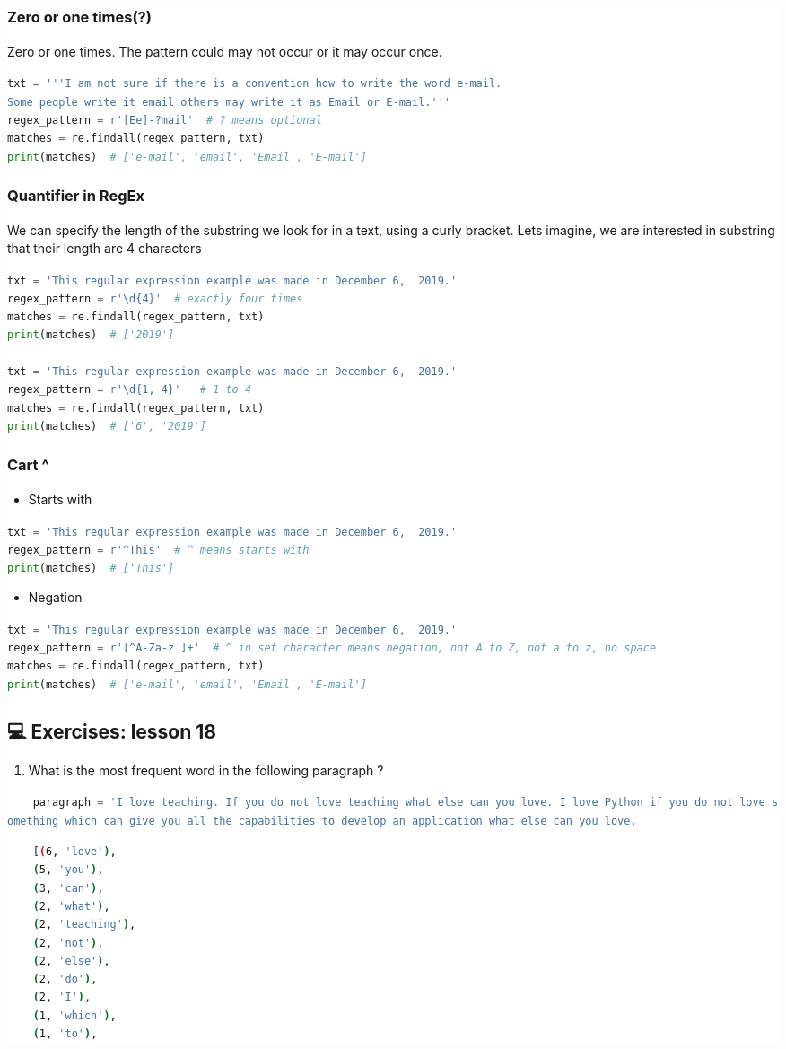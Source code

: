 ```py
```
### Zero or one times(?)
Zero or one times. The pattern could may not occur or it may occur once.
```py
txt = '''I am not sure if there is a convention how to write the word e-mail.
Some people write it email others may write it as Email or E-mail.'''
regex_pattern = r'[Ee]-?mail'  # ? means optional
matches = re.findall(regex_pattern, txt)
print(matches)  # ['e-mail', 'email', 'Email', 'E-mail']

```
### Quantifier in RegEx
We can specify the length of the substring we look for in a text, using a curly bracket. Lets imagine, we are interested in substring that their length are 4 characters
```py
txt = 'This regular expression example was made in December 6,  2019.'
regex_pattern = r'\d{4}'  # exactly four times
matches = re.findall(regex_pattern, txt)
print(matches)  # ['2019']

txt = 'This regular expression example was made in December 6,  2019.'
regex_pattern = r'\d{1, 4}'   # 1 to 4
matches = re.findall(regex_pattern, txt)
print(matches)  # ['6', '2019']

```
### Cart ^
* Starts with
  
```py
txt = 'This regular expression example was made in December 6,  2019.'
regex_pattern = r'^This'  # ^ means starts with
print(matches)  # ['This']
```

* Negation
```py
txt = 'This regular expression example was made in December 6,  2019.'
regex_pattern = r'[^A-Za-z ]+'  # ^ in set character means negation, not A to Z, not a to z, no space
matches = re.findall(regex_pattern, txt)
print(matches)  # ['e-mail', 'email', 'Email', 'E-mail']
```


## 💻 Exercises: lesson 18
  1. What is the most frequent word in the following paragraph ?
```py
    paragraph = 'I love teaching. If you do not love teaching what else can you love. I love Python if you do not love something which can give you all the capabilities to develop an application what else can you love.
```
```sh
    [(6, 'love'),
    (5, 'you'),
    (3, 'can'),
    (2, 'what'),
    (2, 'teaching'),
    (2, 'not'),
    (2, 'else'),
    (2, 'do'),
    (2, 'I'),
    (1, 'which'),
    (1, 'to'),
```